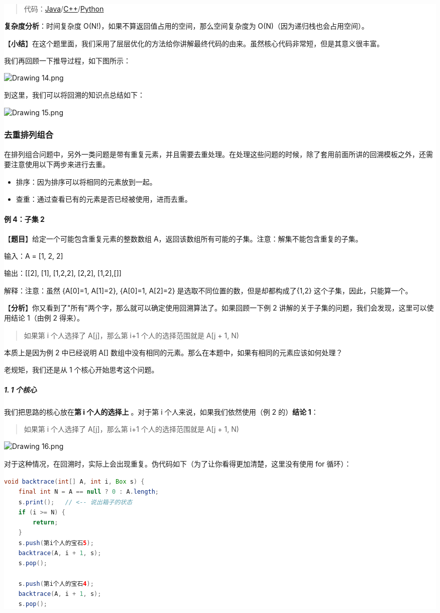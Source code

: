 > 代码：[Java](https://github.com/lagoueduCol/Algorithm-Dryad/blob/main/12.BackTrack/46.%E5%85%A8%E6%8E%92%E5%88%97.3.java?fileGuid=xxQTRXtVcqtHK6j8)/[C++](https://github.com/lagoueduCol/Algorithm-Dryad/blob/main/12.BackTrack/46.%E5%85%A8%E6%8E%92%E5%88%97.3.cpp?fileGuid=xxQTRXtVcqtHK6j8)/[Python](https://github.com/lagoueduCol/Algorithm-Dryad/blob/main/12.BackTrack/46.%E5%85%A8%E6%8E%92%E5%88%97.3.py?fileGuid=xxQTRXtVcqtHK6j8)

**复杂度分析**：时间复杂度 O(N!)，如果不算返回值占用的空间，那么空间复杂度为 O(N)（因为递归栈也会占用空间）。

【**小结**】在这个题里面，我们采用了层层优化的方法给你讲解最终代码的由来。虽然核心代码非常短，但是其意义很丰富。

我们再回顾一下推导过程，如下图所示：


<Image alt="Drawing 14.png" src="https://s0.lgstatic.com/i/image6/M00/32/26/Cgp9HWBteMeAQBV8AABSwrpsu8U552.png"/> 


到这里，我们可以将回溯的知识点总结如下：


<Image alt="Drawing 15.png" src="https://s0.lgstatic.com/i/image6/M00/32/2E/CioPOWBteNGAZD5TAAGFudmr2E8242.png"/> 


### 去重排列组合

在排列组合问题中，另外一类问题是带有重复元素，并且需要去重处理。在处理这些问题的时候，除了套用前面所讲的回溯模板之外，还需要注意使用以下两步来进行去重。

* 排序：因为排序可以将相同的元素放到一起。

* 查重：通过查看已有的元素是否已经被使用，进而去重。

#### 例 4：子集 2

【**题目**】给定一个可能包含重复元素的整数数组 A，返回该数组所有可能的子集。注意：解集不能包含重复的子集。

输入：A = \[1, 2, 2\]

输出：\[\[2\], \[1\], \[1,2,2\], \[2,2\], \[1,2\],\[\]\]

解释：注意：虽然 {A\[0\]=1, A\[1\]=2}, {A\[0\]=1, A\[2\]=2} 是选取不同位置的数，但是却都构成了{1,2} 这个子集，因此，只能算一个。

【**分析**】你又看到了"所有"两个字，那么就可以确定使用回溯算法了。如果回顾一下例 2 讲解的关于子集的问题，我们会发现，这里可以使用结论 1（由例 2 得来）。
> 如果第 i 个人选择了 A\[j\]，那么第 i+1 个人的选择范围就是 A\[j + 1, N)

本质上是因为例 2 中已经说明 A\[\] 数组中没有相同的元素。那么在本题中，如果有相同的元素应该如何处理？

老规矩，我们还是从 1 个核心开始思考这个问题。

##### 1. 1 个核心

我们把思路的核心放在**第 i 个人的选择上** 。对于第 i 个人来说，如果我们依然使用（例 2 的）**结论 1**：
> 如果第 i 个人选择了 A\[j\]，那么第 i+1 个人的选择范围就是 A\[j + 1, N)


<Image alt="Drawing 16.png" src="https://s0.lgstatic.com/i/image6/M00/32/2E/CioPOWBtePaAcwJVAAG672uGcho369.png"/> 


对于这种情况，在回溯时，实际上会出现重复。伪代码如下（为了让你看得更加清楚，这里没有使用 for 循环）：

```java
void backtrace(int[] A, int i, Box s) {
    final int N = A == null ? 0 : A.length;
    s.print();   // <-- 说出箱子的状态
    if (i >= N) {
        return;
    }
    s.push(第i个人的宝石5);
    backtrace(A, i + 1, s);
    s.pop();

    s.push(第i个人的宝石4);
    backtrace(A, i + 1, s);
    s.pop();
```
